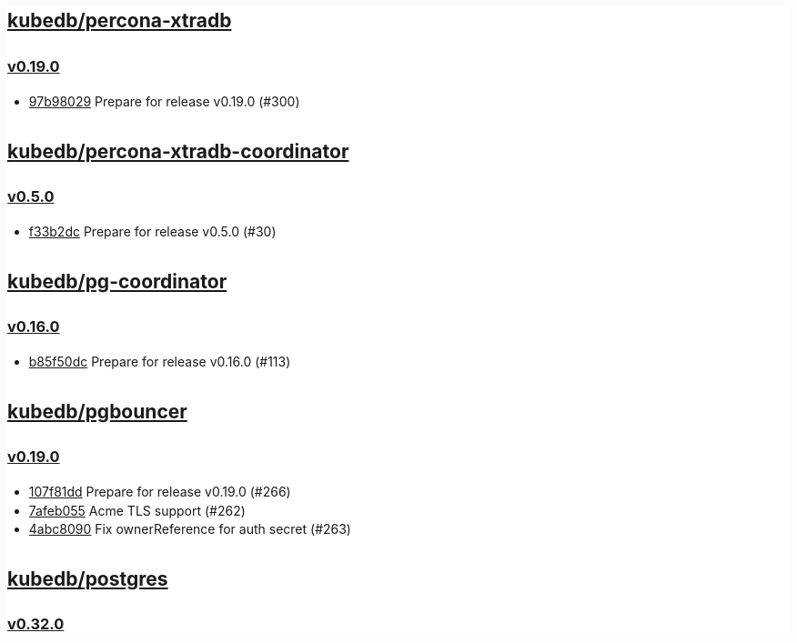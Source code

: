 

## [kubedb/percona-xtradb](https://github.com/kubedb/percona-xtradb)

### [v0.19.0](https://github.com/kubedb/percona-xtradb/releases/tag/v0.19.0)

- [97b98029](https://github.com/kubedb/percona-xtradb/commit/97b98029) Prepare for release v0.19.0 (#300)



## [kubedb/percona-xtradb-coordinator](https://github.com/kubedb/percona-xtradb-coordinator)

### [v0.5.0](https://github.com/kubedb/percona-xtradb-coordinator/releases/tag/v0.5.0)

- [f33b2dc](https://github.com/kubedb/percona-xtradb-coordinator/commit/f33b2dc) Prepare for release v0.5.0 (#30)



## [kubedb/pg-coordinator](https://github.com/kubedb/pg-coordinator)

### [v0.16.0](https://github.com/kubedb/pg-coordinator/releases/tag/v0.16.0)

- [b85f50dc](https://github.com/kubedb/pg-coordinator/commit/b85f50dc) Prepare for release v0.16.0 (#113)



## [kubedb/pgbouncer](https://github.com/kubedb/pgbouncer)

### [v0.19.0](https://github.com/kubedb/pgbouncer/releases/tag/v0.19.0)

- [107f81dd](https://github.com/kubedb/pgbouncer/commit/107f81dd) Prepare for release v0.19.0 (#266)
- [7afeb055](https://github.com/kubedb/pgbouncer/commit/7afeb055) Acme TLS support (#262)
- [4abc8090](https://github.com/kubedb/pgbouncer/commit/4abc8090) Fix ownerReference for auth secret (#263)



## [kubedb/postgres](https://github.com/kubedb/postgres)

### [v0.32.0](https://github.com/kubedb/postgres/releases/tag/v0.32.0)

